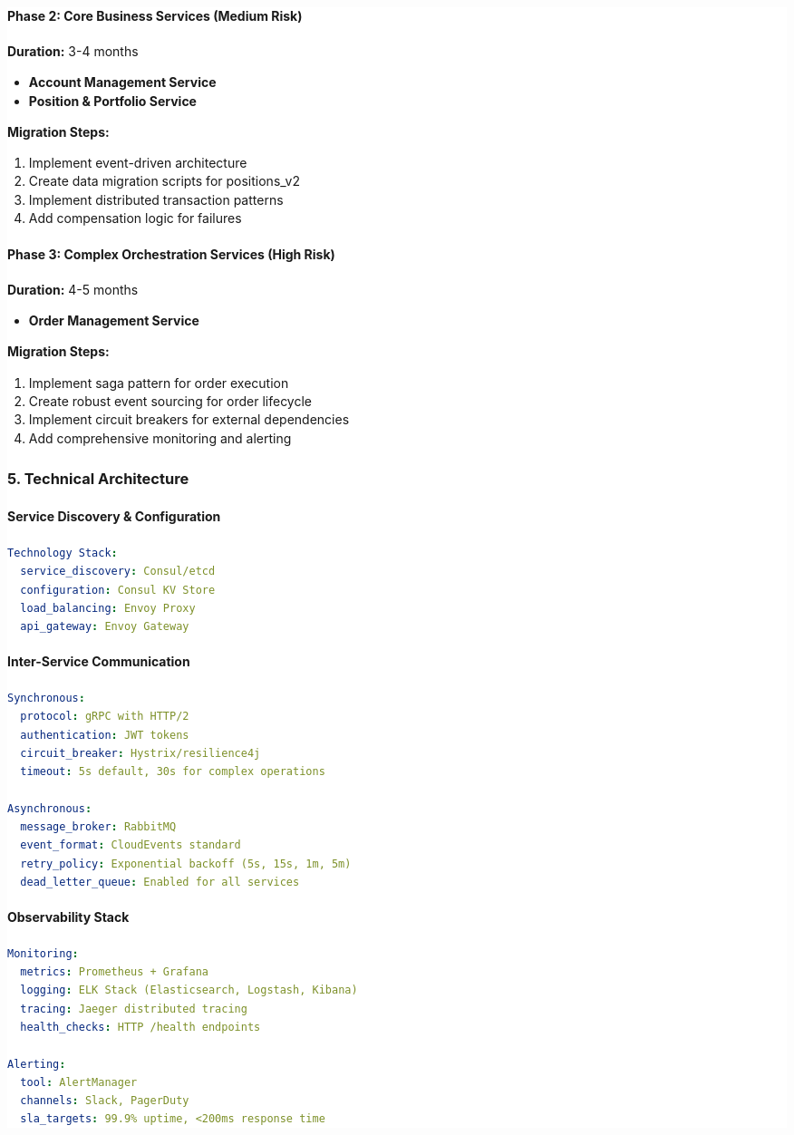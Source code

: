 #### **Phase 2: Core Business Services (Medium Risk)**  
**Duration:** 3-4 months
- **Account Management Service**
- **Position & Portfolio Service**

**Migration Steps:**
1. Implement event-driven architecture
2. Create data migration scripts for positions_v2
3. Implement distributed transaction patterns
4. Add compensation logic for failures

#### **Phase 3: Complex Orchestration Services (High Risk)**
**Duration:** 4-5 months  
- **Order Management Service**

**Migration Steps:**
1. Implement saga pattern for order execution
2. Create robust event sourcing for order lifecycle
3. Implement circuit breakers for external dependencies
4. Add comprehensive monitoring and alerting

### 5. Technical Architecture

#### **Service Discovery & Configuration**
```yaml
Technology Stack:
  service_discovery: Consul/etcd
  configuration: Consul KV Store
  load_balancing: Envoy Proxy
  api_gateway: Envoy Gateway
```

#### **Inter-Service Communication**
```yaml
Synchronous:
  protocol: gRPC with HTTP/2
  authentication: JWT tokens
  circuit_breaker: Hystrix/resilience4j
  timeout: 5s default, 30s for complex operations

Asynchronous:
  message_broker: RabbitMQ
  event_format: CloudEvents standard
  retry_policy: Exponential backoff (5s, 15s, 1m, 5m)
  dead_letter_queue: Enabled for all services
```

#### **Observability Stack**
```yaml
Monitoring:
  metrics: Prometheus + Grafana
  logging: ELK Stack (Elasticsearch, Logstash, Kibana)
  tracing: Jaeger distributed tracing
  health_checks: HTTP /health endpoints

Alerting:
  tool: AlertManager
  channels: Slack, PagerDuty
  sla_targets: 99.9% uptime, <200ms response time
```
